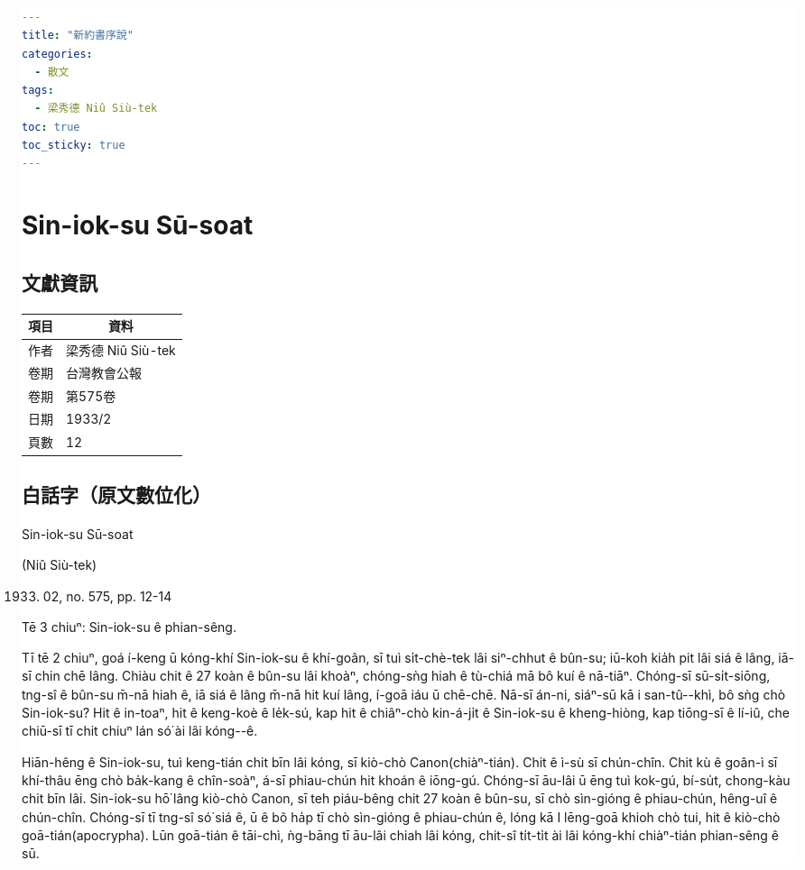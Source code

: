 ```yaml
---
title: "新約書序說"
categories:
  - 散文
tags:
  - 梁秀德 Niû Siù-tek
toc: true
toc_sticky: true
---
```


# Sin-iok-su Sū-soat

## 文獻資訊

| 項目 | 資料 |
|---|---|
| 作者 | 梁秀德 Niû Siù-tek |
| 卷期 | 台灣教會公報 |
| 卷期 | 第575卷 |
| 日期 | 1933/2 |
| 頁數 | 12 |

## 白話字（原文數位化）

Sin-iok-su Sū-soat

(Niû Siù-tek)

1933. 02, no. 575, pp. 12-14

Tē 3 chiuⁿ: Sin-iok-su ê phian-sêng.

Tī tē 2 chiuⁿ, goá í-keng ū kóng-khí Sin-iok-su ê khí-goân, sī tuì si̍t-chè-tek lâi siⁿ-chhut ê bûn-su; iū-koh kia̍h pit lâi siá ê lâng, iā-sī chin chē lâng. Chiàu chit ê 27 koàn ê bûn-su lâi khoàⁿ, chóng-sǹg hiah ê tù-chiá mā bô kuí ê nā-tiāⁿ. Chóng-sī sū-si̍t-siōng, tng-sî ê bûn-su m̄-nā hiah ê, iā siá ê lâng m̄-nā hit kuí lâng, í-goā iáu ū chē-chē. Nā-sī án-ni, siáⁿ-sū kā i san-tû--khì, bô sǹg chò Sin-iok-su? Hit ê in-toaⁿ, hit ê keng-koè ê le̍k-sú, kap hit ê chiâⁿ-chò kin-á-ji̍t ê Sin-iok-su ê kheng-hiòng, kap tiōng-sī ê lí-iû, che chiū-sī tī chit chiuⁿ lán só͘ ài lâi kóng--ê.

Hiān-hêng ê Sin-iok-su, tuì keng-tián chit bīn lâi kóng, sī kiò-chò Canon(chiàⁿ-tián). Chit ê ì-sù sī chún-chîn. Chit kù ê goân-ì sī khí-thâu ēng chò ba̍k-kang ê chîn-soàⁿ, á-sī phiau-chún hit khoán ê iōng-gú. Chóng-sī āu-lâi ū ēng tuì kok-gú, bí-su̍t, chong-kàu chit bīn lâi. Sin-iok-su hō͘ lâng kiò-chò Canon, sī teh piáu-bêng chit 27 koàn ê bûn-su, sī chò sìn-gióng ê phiau-chún, hêng-uî ê chún-chîn. Chóng-sī tī tng-sî só͘ siá ê, ū ê bô ha̍p tī chò sìn-gióng ê phiau-chún ê, lóng kā I lēng-goā khioh chò tui, hit ê kiò-chò goā-tián(apocrypha). Lūn goā-tián ê tāi-chì, ǹg-bāng tī āu-lâi chiah lâi kóng, chit-sî ti̍t-ti̍t ài lâi kóng-khí chiàⁿ-tián phian-sêng ê sū.

